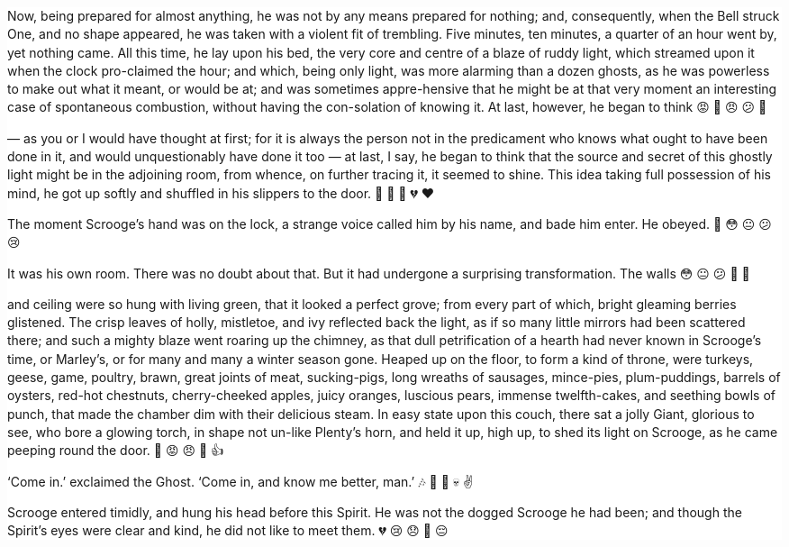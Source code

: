 

Now, being prepared for almost anything, he was not by any means prepared for nothing; and, consequently, when the Bell struck One, and no shape appeared, he was taken with a violent fit of trembling. Five minutes, ten minutes, a quarter of an hour went by, yet nothing came. All this time, he lay upon his bed, the very core and centre of a blaze of ruddy light, which streamed upon it when the clock pro-claimed the hour; and which, being only light, was more alarming than a dozen ghosts, as he was powerless to make out what it meant, or would be at; and was sometimes appre-hensive that he might be at that very moment an interesting case of spontaneous combustion, without having the con-solation of knowing it. At last, however, he began to think
😡 💓 😠 😕 💛



— as you or I would have thought at first; for it is always the person not in the predicament who knows what ought to have been done in it, and would unquestionably have done it too — at last, I say, he began to think that the source and secret of this ghostly light might be in the adjoining room, from whence, on further tracing it, it seemed to shine. This idea taking full possession of his mind, he got up softly and shuffled in his slippers to the door.
💛 💓 🙏 💔 ❤



The moment Scrooge’s hand was on the lock, a strange voice called him by his name, and bade him enter. He obeyed.
💓 😳 😐 😕 😢



It was his own room. There was no doubt about that. But it had undergone a surprising transformation. The walls
😳 😐 😕 👀 🙊



and ceiling were so hung with living green, that it looked a perfect grove; from every part of which, bright gleaming berries glistened. The crisp leaves of holly, mistletoe, and ivy reflected back the light, as if so many little mirrors had been scattered there; and such a mighty blaze went roaring up the chimney, as that dull petrification of a hearth had never known in Scrooge’s time, or Marley’s, or for many and many a winter season gone. Heaped up on the floor, to form a kind of throne, were turkeys, geese, game, poultry, brawn, great joints of meat, sucking-pigs, long wreaths of sausages, mince-pies, plum-puddings, barrels of oysters, red-hot chestnuts, cherry-cheeked apples, juicy oranges, luscious pears, immense twelfth-cakes, and seething bowls of punch, that made the chamber dim with their delicious steam. In easy state upon this couch, there sat a jolly Giant, glorious to see, who bore a glowing torch, in shape not un-like Plenty’s horn, and held it up, high up, to shed its light on Scrooge, as he came peeping round the door.
💓 😡 😠 💛 👍



‘Come in.’ exclaimed the Ghost. ‘Come in, and know me better, man.’
🎶 🎵 👊 💀 ✌



Scrooge entered timidly, and hung his head before this Spirit. He was not the dogged Scrooge he had been; and though the Spirit’s eyes were clear and kind, he did not like to meet them.
💔 😢 😞 🙏 😔


